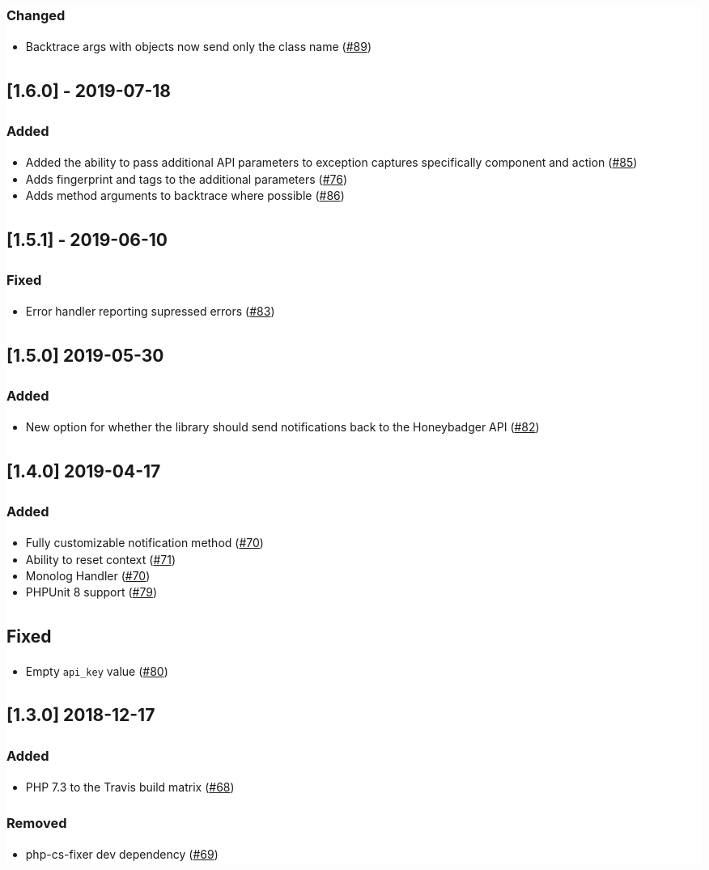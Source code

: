 ### Changed
- Backtrace args with objects now send only the class name ([#89](https://github.com/honeybadger-io/honeybadger-php/pull/89))

## [1.6.0] - 2019-07-18
### Added
- Added the ability to pass additional API parameters to exception captures specifically component and action ([#85](https://github.com/honeybadger-io/honeybadger-php/pull/85))
- Adds fingerprint and tags to the additional parameters ([#76](https://github.com/honeybadger-io/honeybadger-php/pull/76))
- Adds method arguments to backtrace where possible ([#86](https://github.com/honeybadger-io/honeybadger-php/pull/86))

## [1.5.1] - 2019-06-10
### Fixed
* Error handler reporting supressed errors ([#83](https://github.com/honeybadger-io/honeybadger-php/pull/83))

## [1.5.0] 2019-05-30

### Added
* New option for whether the library should send notifications back to the Honeybadger API ([#82](https://github.com/honeybadger-io/honeybadger-php/pull/82))

## [1.4.0] 2019-04-17

### Added
* Fully customizable notification method ([#70](https://github.com/honeybadger-io/honeybadger-php/pull/70))
* Ability to reset context ([#71](https://github.com/honeybadger-io/honeybadger-php/pull/71))
* Monolog Handler ([#70](https://github.com/honeybadger-io/honeybadger-php/pull/70))
* PHPUnit 8 support ([#79](https://github.com/honeybadger-io/honeybadger-php/pull/79))

## Fixed
* Empty `api_key` value ([#80](https://github.com/honeybadger-io/honeybadger-php/pull/80))

## [1.3.0] 2018-12-17
### Added
* PHP 7.3 to the Travis build matrix ([#68](https://github.com/honeybadger-io/honeybadger-php/pull/68))

### Removed
* php-cs-fixer dev dependency ([#69](https://github.com/honeybadger-io/honeybadger-php/pull/69))
